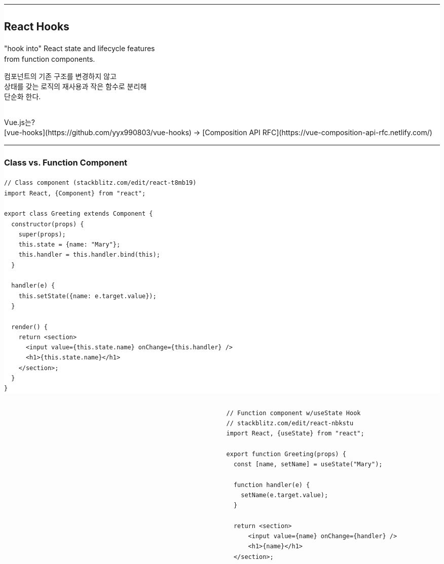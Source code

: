 ----------

## React Hooks

<p class="quote">
    "hook into" React <span class="red underline">state</span> and <span class="green underline">lifecycle</span> features<br>
    from function components.
</p>

<p style="margin:7px auto 30px auto;">
    컴포넌트의 기존 구조를 변경하지 않고<br>
    <span class="cyan">상태를 갖는 로직의 재사용</span>과 <span class="yellow">작은 함수로 분리</span>해<br>
    단순화 한다.
</p>

<p class="reference">
    Vue.js는?<br>
    [vue-hooks](https://github.com/yyx990803/vue-hooks) &rarr;
    [Composition API RFC](https://vue-composition-api-rfc.netlify.com/)
</p>

----------

### Class vs. Function Component

<div class="code-compare">
    <pre><code class="javascript">// Class component (stackblitz.com/edit/react-t8mb19)
import React, {Component} from "react";
&nbsp;
export class Greeting extends Component {
  constructor(props) {
    super(props);
    this.state = {name: "Mary"};
    this.handler = this.handler.bind(this);
  }
&nbsp;
  handler(e) {
    this.setState({name: e.target.value});
  }
&nbsp;
  render() {
    return &lt;section>
      &lt;input value={this.state.name} onChange={this.handler} />
      &lt;h1>{this.state.name}&lt;/h1>
    &lt;/section>;
  }
}
</code></pre>
    <pre style="width:49%;float:right"><code class="javascript">// Function component w/useState Hook
// stackblitz.com/edit/react-nbkstu
import React, {useState} from "react";
&nbsp;
export function Greeting(props) {
  const [name, setName] = useState("Mary");
&nbsp;
  function handler(e) {
    setName(e.target.value);
  }
&nbsp;
  return &lt;section>
      &lt;input value={name} onChange={handler} />
      &lt;h1>{name}&lt;/h1>
  &lt;/section>;